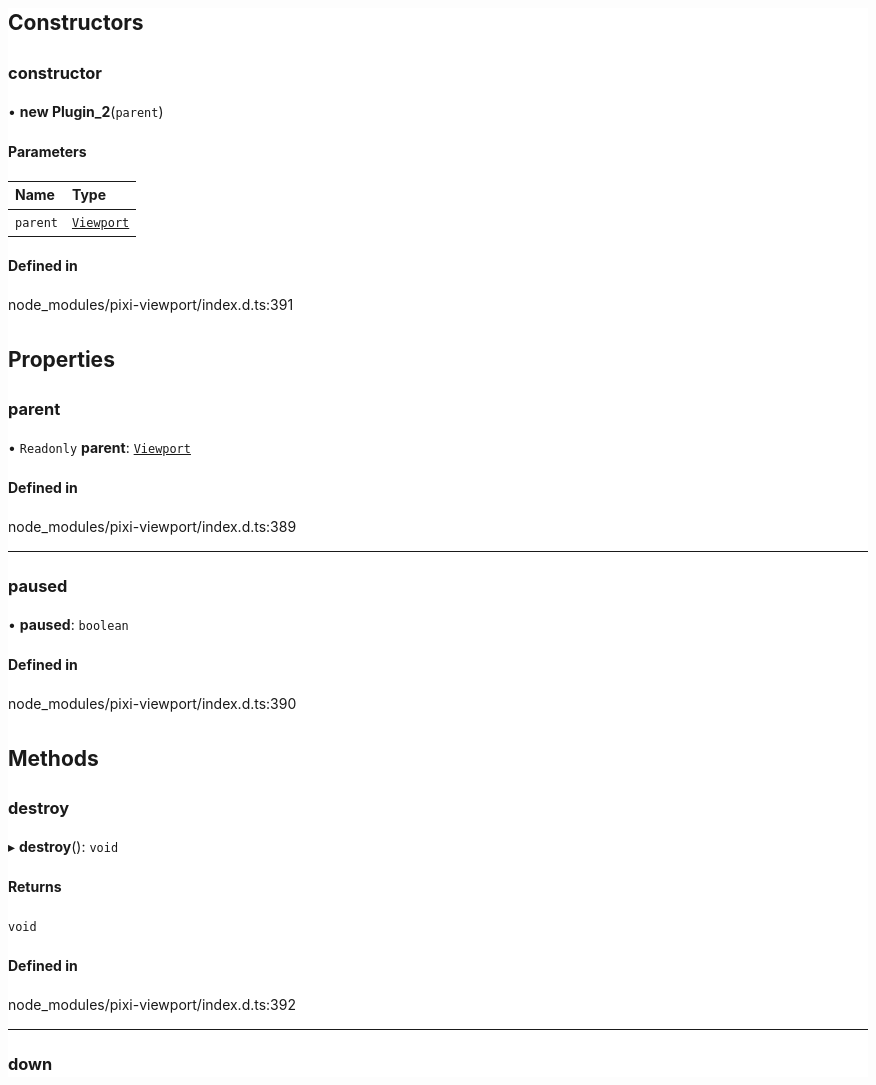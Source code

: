 ## Constructors

### constructor

• **new Plugin_2**(`parent`)

#### Parameters

| Name | Type |
| :------ | :------ |
| `parent` | [`Viewport`](components_ClusterNodeContainer._internal_.Viewport.md) |

#### Defined in

node_modules/pixi-viewport/index.d.ts:391

## Properties

### parent

• `Readonly` **parent**: [`Viewport`](components_ClusterNodeContainer._internal_.Viewport.md)

#### Defined in

node_modules/pixi-viewport/index.d.ts:389

___

### paused

• **paused**: `boolean`

#### Defined in

node_modules/pixi-viewport/index.d.ts:390

## Methods

### destroy

▸ **destroy**(): `void`

#### Returns

`void`

#### Defined in

node_modules/pixi-viewport/index.d.ts:392

___

### down
